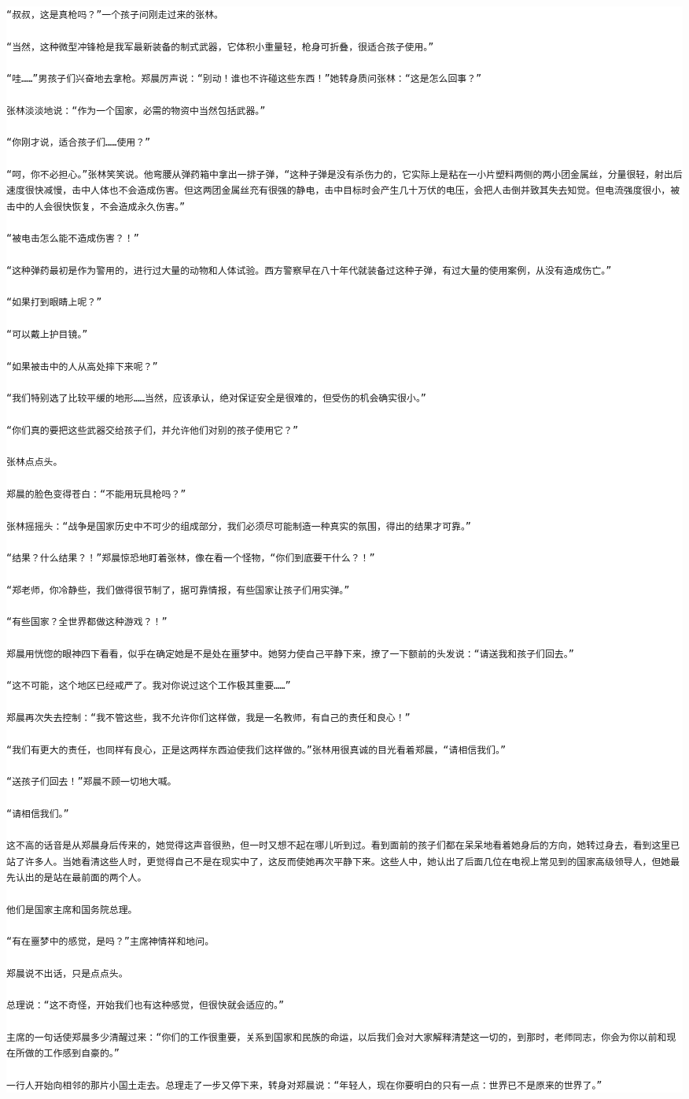 	“叔叔，这是真枪吗？”一个孩子问刚走过来的张林。
	
	“当然，这种微型冲锋枪是我军最新装备的制式武器，它体积小重量轻，枪身可折叠，很适合孩子使用。”
	
	“哇……”男孩子们兴奋地去拿枪。郑晨厉声说：“别动！谁也不许碰这些东西！”她转身质问张林：“这是怎么回事？”
	
	张林淡淡地说：“作为一个国家，必需的物资中当然包括武器。”
	
	“你刚才说，适合孩子们……使用？”
	
	“呵，你不必担心。”张林笑笑说。他弯腰从弹药箱中拿出一排子弹，“这种子弹是没有杀伤力的，它实际上是粘在一小片塑料两侧的两小团金属丝，分量很轻，射出后速度很快减慢，击中人体也不会造成伤害。但这两团金属丝充有很强的静电，击中目标时会产生几十万伏的电压，会把人击倒并致其失去知觉。但电流强度很小，被击中的人会很快恢复，不会造成永久伤害。”
	
	“被电击怎么能不造成伤害？！”
	
	“这种弹药最初是作为警用的，进行过大量的动物和人体试验。西方警察早在八十年代就装备过这种子弹，有过大量的使用案例，从没有造成伤亡。”
	
	“如果打到眼睛上呢？”
	
	“可以戴上护目镜。”
	
	“如果被击中的人从高处摔下来呢？”
	
	“我们特别选了比较平缓的地形……当然，应该承认，绝对保证安全是很难的，但受伤的机会确实很小。”
	
	“你们真的要把这些武器交给孩子们，并允许他们对别的孩子使用它？”
	
	张林点点头。
	
	郑晨的脸色变得苍白：“不能用玩具枪吗？”
	
	张林摇摇头：“战争是国家历史中不可少的组成部分，我们必须尽可能制造一种真实的氛围，得出的结果才可靠。”
	
	“结果？什么结果？！”郑晨惊恐地盯着张林，像在看一个怪物，“你们到底要干什么？！”
	
	“郑老师，你冷静些，我们做得很节制了，据可靠情报，有些国家让孩子们用实弹。”
	
	“有些国家？全世界都做这种游戏？！”
	
	郑晨用恍惚的眼神四下看看，似乎在确定她是不是处在噩梦中。她努力使自己平静下来，撩了一下额前的头发说：“请送我和孩子们回去。”
	
	“这不可能，这个地区已经戒严了。我对你说过这个工作极其重要……”
	
	郑晨再次失去控制：“我不管这些，我不允许你们这样做，我是一名教师，有自己的责任和良心！”
	
	“我们有更大的责任，也同样有良心，正是这两样东西迫使我们这样做的。”张林用很真诚的目光看着郑晨，“请相信我们。”
	
	“送孩子们回去！”郑晨不顾一切地大喊。
	
	“请相信我们。”
	
	这不高的话音是从郑晨身后传来的，她觉得这声音很熟，但一时又想不起在哪儿听到过。看到面前的孩子们都在呆呆地看着她身后的方向，她转过身去，看到这里已站了许多人。当她看清这些人时，更觉得自己不是在现实中了，这反而使她再次平静下来。这些人中，她认出了后面几位在电视上常见到的国家高级领导人，但她最先认出的是站在最前面的两个人。
	
	他们是国家主席和国务院总理。
	
	“有在噩梦中的感觉，是吗？”主席神情祥和地问。
	
	郑晨说不出话，只是点点头。
	
	总理说：“这不奇怪，开始我们也有这种感觉，但很快就会适应的。”
	
	主席的一句话使郑晨多少清醒过来：“你们的工作很重要，关系到国家和民族的命运，以后我们会对大家解释清楚这一切的，到那时，老师同志，你会为你以前和现在所做的工作感到自豪的。”
	
	一行人开始向相邻的那片小国土走去。总理走了一步又停下来，转身对郑晨说：“年轻人，现在你要明白的只有一点：世界已不是原来的世界了。”
	